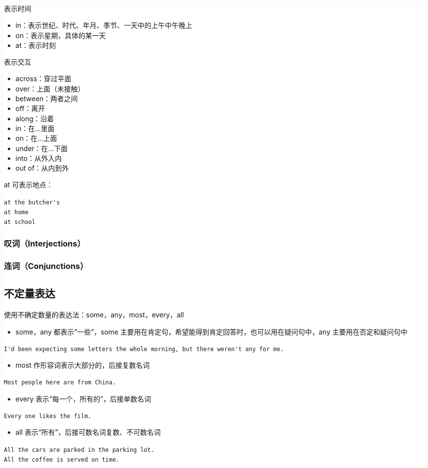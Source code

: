 表示时间

+ in：表示世纪、时代、年月、季节、一天中的上午中午晚上
+ on：表示星期，具体的某一天
+ at：表示时刻

表示交互

+ across：穿过平面
+ over：上面（未接触）
+ between：两者之间
+ off：离开
+ along：沿着
+ in：在...里面
+ on：在...上面
+ under：在...下面
+ into：从外入内
+ out of：从内到外

at 可表示地点：

```
at the butcher's
at home
at school
```

### 叹词（Interjections）

### 连词（Conjunctions）

## 不定量表达

使用不确定数量的表达法：some，any，most，every，all

+ some，any 都表示“一些”，some 主要用在肯定句，希望能得到肯定回答时，也可以用在疑问句中，any 主要用在否定和疑问句中

```
I'd been expecting some letters the whole morning, but there weren't any for me.
```

+ most 作形容词表示大部分的，后接复数名词

```
Most people here are from China.
```

+ every 表示“每一个，所有的”，后接单数名词

```
Every one likes the film.
```

+ all 表示“所有”，后接可数名词复数、不可数名词

```
All the cars are parked in the parking lot.
All the coffee is served on time.
```
